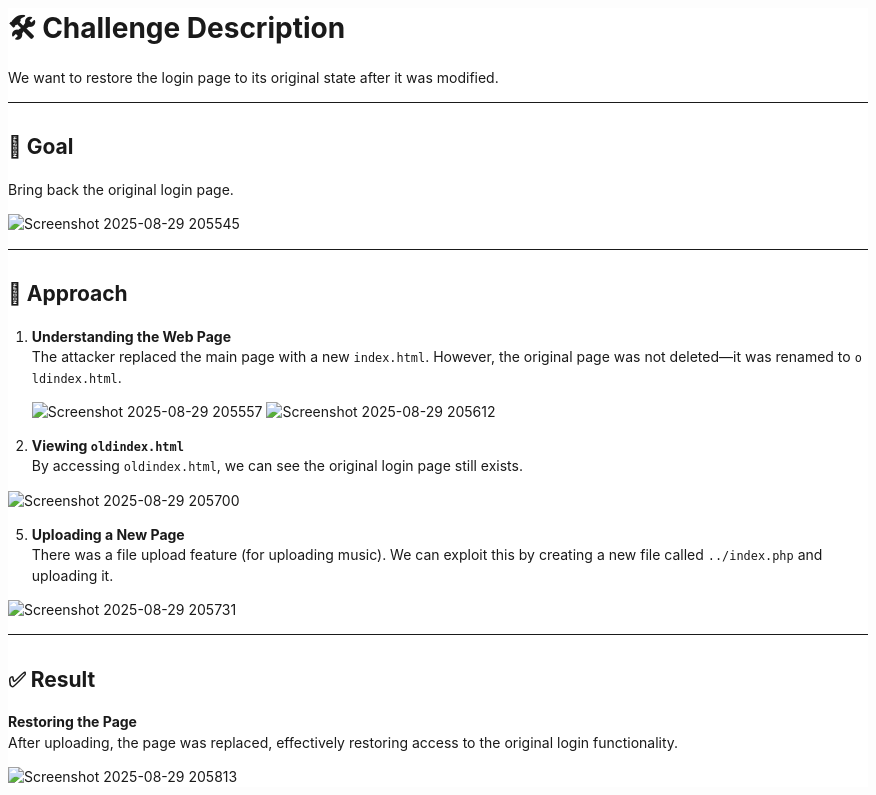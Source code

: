 # 🛠 Challenge Description

We want to restore the login page to its original state after it was modified.  

---

## 🎯 Goal

Bring back the original login page.  

<img width="1841" height="974" alt="Screenshot 2025-08-29 205545" src="https://github.com/user-attachments/assets/1de57532-801f-4dda-a94d-6f1aa12b90df" />


---

## 🧠 Approach

1. **Understanding the Web Page**  
   The attacker replaced the main page with a new `index.html`. However, the original page was not deleted—it was renamed to `oldindex.html`.

   <img width="1851" height="970" alt="Screenshot 2025-08-29 205557" src="https://github.com/user-attachments/assets/c9f1d5bc-73b3-4b25-a676-809ce96e714d" />

   <img width="1785" height="64" alt="Screenshot 2025-08-29 205612" src="https://github.com/user-attachments/assets/570c6256-3a3d-4326-873f-e834e25080a2" />



3. **Viewing `oldindex.html`**  
   By accessing `oldindex.html`, we can see the original login page still exists.

<img width="1825" height="228" alt="Screenshot 2025-08-29 205700" src="https://github.com/user-attachments/assets/a6a8ef33-6fb6-421d-a778-987d16364e1e" />


5. **Uploading a New Page**  
   There was a file upload feature (for uploading music). We can exploit this by creating a new file called `../index.php` and uploading it.

 <img width="756" height="597" alt="Screenshot 2025-08-29 205731" src="https://github.com/user-attachments/assets/52daf67b-92c6-4f50-aa52-eb782d96a723" />
 
---

## ✅ Result
 **Restoring the Page**  
   After uploading, the page was replaced, effectively restoring access to the original login functionality.

<img width="1019" height="555" alt="Screenshot 2025-08-29 205813" src="https://github.com/user-attachments/assets/85a6a487-a8a1-41d6-8f0f-94d8ae0a49f8" />

